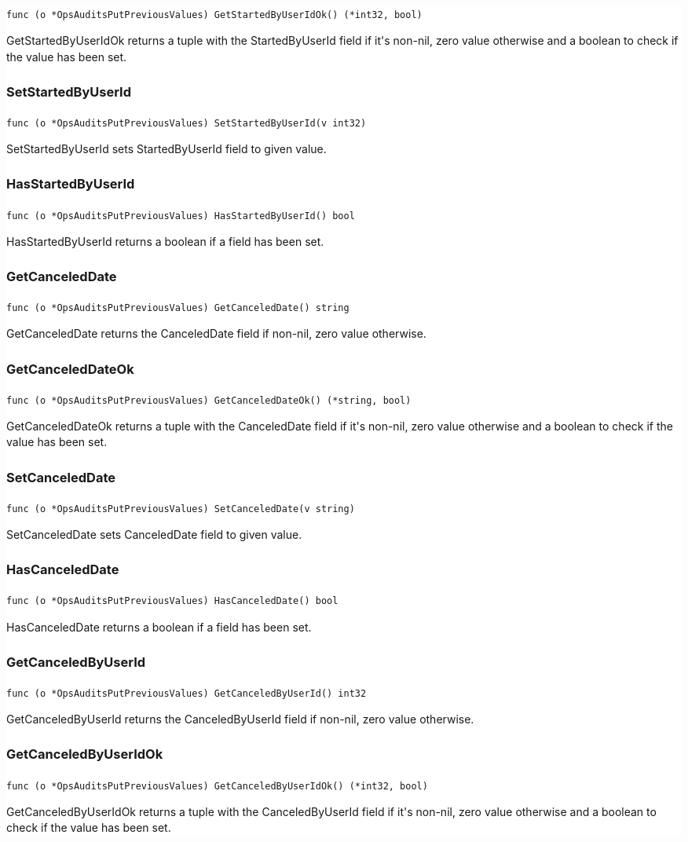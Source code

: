 `func (o *OpsAuditsPutPreviousValues) GetStartedByUserIdOk() (*int32, bool)`

GetStartedByUserIdOk returns a tuple with the StartedByUserId field if it's non-nil, zero value otherwise
and a boolean to check if the value has been set.

### SetStartedByUserId

`func (o *OpsAuditsPutPreviousValues) SetStartedByUserId(v int32)`

SetStartedByUserId sets StartedByUserId field to given value.

### HasStartedByUserId

`func (o *OpsAuditsPutPreviousValues) HasStartedByUserId() bool`

HasStartedByUserId returns a boolean if a field has been set.

### GetCanceledDate

`func (o *OpsAuditsPutPreviousValues) GetCanceledDate() string`

GetCanceledDate returns the CanceledDate field if non-nil, zero value otherwise.

### GetCanceledDateOk

`func (o *OpsAuditsPutPreviousValues) GetCanceledDateOk() (*string, bool)`

GetCanceledDateOk returns a tuple with the CanceledDate field if it's non-nil, zero value otherwise
and a boolean to check if the value has been set.

### SetCanceledDate

`func (o *OpsAuditsPutPreviousValues) SetCanceledDate(v string)`

SetCanceledDate sets CanceledDate field to given value.

### HasCanceledDate

`func (o *OpsAuditsPutPreviousValues) HasCanceledDate() bool`

HasCanceledDate returns a boolean if a field has been set.

### GetCanceledByUserId

`func (o *OpsAuditsPutPreviousValues) GetCanceledByUserId() int32`

GetCanceledByUserId returns the CanceledByUserId field if non-nil, zero value otherwise.

### GetCanceledByUserIdOk

`func (o *OpsAuditsPutPreviousValues) GetCanceledByUserIdOk() (*int32, bool)`

GetCanceledByUserIdOk returns a tuple with the CanceledByUserId field if it's non-nil, zero value otherwise
and a boolean to check if the value has been set.
